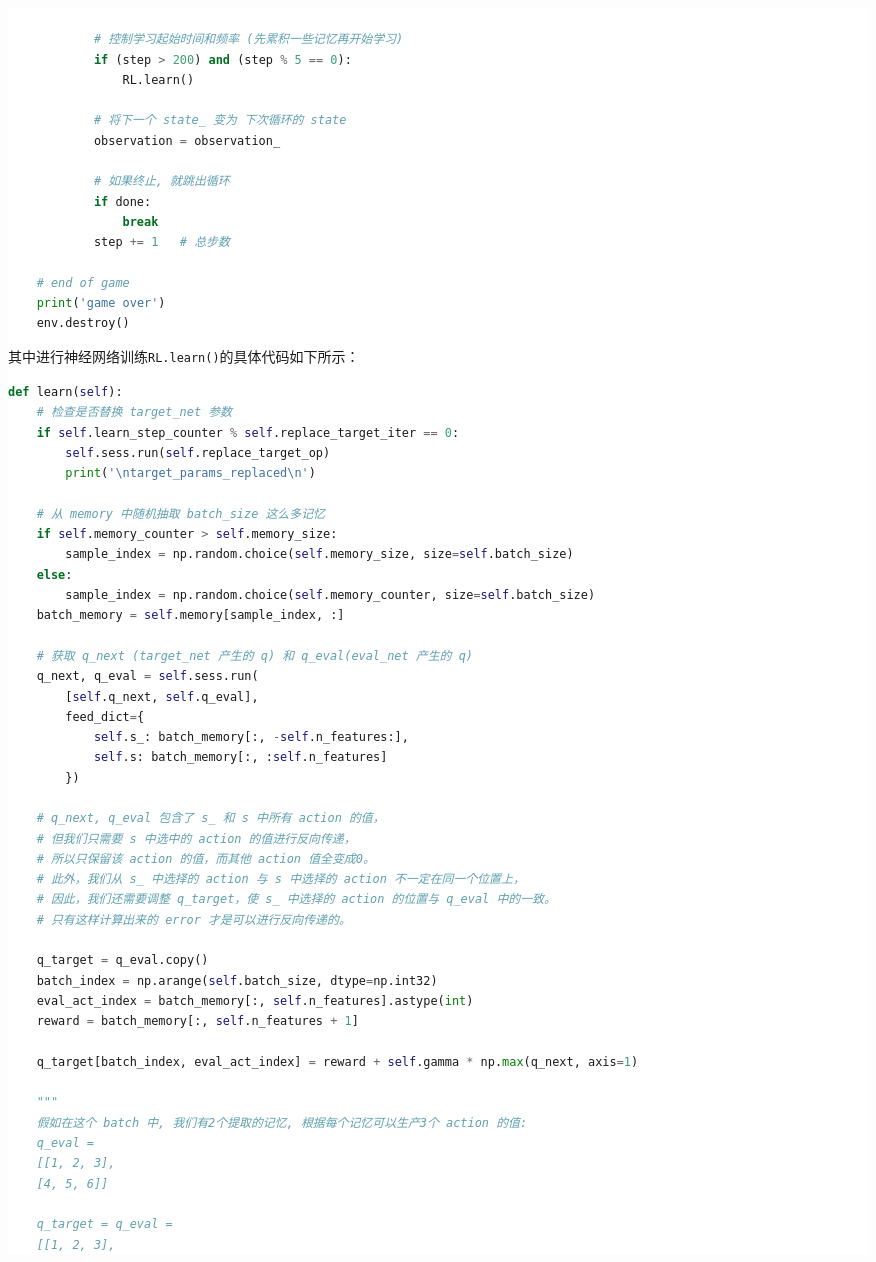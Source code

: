 ```python

            # 控制学习起始时间和频率 (先累积一些记忆再开始学习)
            if (step > 200) and (step % 5 == 0):
                RL.learn()

            # 将下一个 state_ 变为 下次循环的 state
            observation = observation_

            # 如果终止, 就跳出循环
            if done:
                break
            step += 1   # 总步数

    # end of game
    print('game over')
    env.destroy()
```

其中进行神经网络训练`RL.learn()`的具体代码如下所示：

```python
def learn(self):
	# 检查是否替换 target_net 参数
	if self.learn_step_counter % self.replace_target_iter == 0:
    	self.sess.run(self.replace_target_op)
    	print('\ntarget_params_replaced\n')

	# 从 memory 中随机抽取 batch_size 这么多记忆
	if self.memory_counter > self.memory_size:
    	sample_index = np.random.choice(self.memory_size, size=self.batch_size)
	else:
    	sample_index = np.random.choice(self.memory_counter, size=self.batch_size)
	batch_memory = self.memory[sample_index, :]

	# 获取 q_next (target_net 产生的 q) 和 q_eval(eval_net 产生的 q)
	q_next, q_eval = self.sess.run(
    	[self.q_next, self.q_eval],
    	feed_dict={
        	self.s_: batch_memory[:, -self.n_features:],
        	self.s: batch_memory[:, :self.n_features]
    	})

	# q_next, q_eval 包含了 s_ 和 s 中所有 action 的值，
	# 但我们只需要 s 中选中的 action 的值进行反向传递，
	# 所以只保留该 action 的值，而其他 action 值全变成0。
	# 此外，我们从 s_ 中选择的 action 与 s 中选择的 action 不一定在同一个位置上，
	# 因此，我们还需要调整 q_target，使 s_ 中选择的 action 的位置与 q_eval 中的一致。
	# 只有这样计算出来的 error 才是可以进行反向传递的。

	q_target = q_eval.copy()
	batch_index = np.arange(self.batch_size, dtype=np.int32)
	eval_act_index = batch_memory[:, self.n_features].astype(int)
	reward = batch_memory[:, self.n_features + 1]

	q_target[batch_index, eval_act_index] = reward + self.gamma * np.max(q_next, axis=1)

	"""
	假如在这个 batch 中, 我们有2个提取的记忆, 根据每个记忆可以生产3个 action 的值:
    q_eval =
	[[1, 2, 3],
 	[4, 5, 6]]

	q_target = q_eval =
	[[1, 2, 3],
```